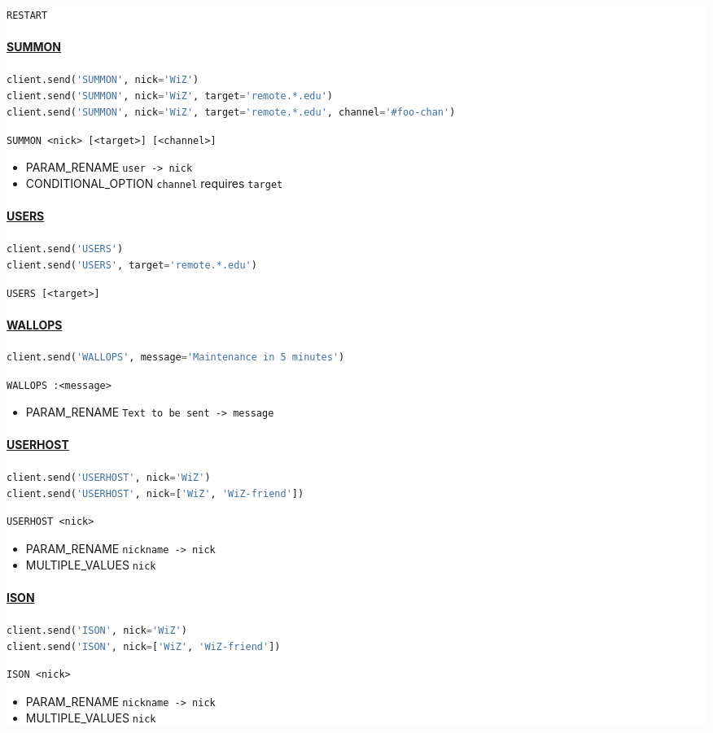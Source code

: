     RESTART

#### [SUMMON]
```python
client.send('SUMMON', nick='WiZ')
client.send('SUMMON', nick='WiZ', target='remote.*.edu')
client.send('SUMMON', nick='WiZ', target='remote.*.edu', channel='#foo-chan')
```

    SUMMON <nick> [<target>] [<channel>]

* PARAM_RENAME `user -> nick`
* CONDITIONAL_OPTION `channel` requires `target`

#### [USERS]
```python
client.send('USERS')
client.send('USERS', target='remote.*.edu')
```

    USERS [<target>]

#### [WALLOPS]
```python
client.send('WALLOPS', message='Maintenance in 5 minutes')
```

    WALLOPS :<message>

* PARAM_RENAME `Text to be sent -> message`

#### [USERHOST]
```python
client.send('USERHOST', nick='WiZ')
client.send('USERHOST', nick=['WiZ', 'WiZ-friend'])
```

    USERHOST <nick>

* PARAM_RENAME `nickname -> nick`
* MULTIPLE_VALUES `nick`

#### [ISON]
```python
client.send('ISON', nick='WiZ')
client.send('ISON', nick=['WiZ', 'WiZ-friend'])
```

    ISON <nick>

* PARAM_RENAME `nickname -> nick`
* MULTIPLE_VALUES `nick`

[PASS]: https://tools.ietf.org/html/rfc2812#section-3.1.1
[NICK]: https://tools.ietf.org/html/rfc2812#section-3.1.2
[USER]: https://tools.ietf.org/html/rfc2812#section-3.1.3
[OPER]: https://tools.ietf.org/html/rfc2812#section-3.1.4
[USERMODE]: https://tools.ietf.org/html/rfc2812#section-3.1.5
[SERVICE]: https://tools.ietf.org/html/rfc2812#section-3.1.6
[QUIT]: https://tools.ietf.org/html/rfc2812#section-3.1.7
[SQUIT]: https://tools.ietf.org/html/rfc2812#section-3.1.8

[JOIN]: https://tools.ietf.org/html/rfc2812#section-3.2.1
[PART]: https://tools.ietf.org/html/rfc2812#section-3.2.2
[CHANNELMODE]: https://tools.ietf.org/html/rfc2812#section-3.2.3
[TOPIC]: https://tools.ietf.org/html/rfc2812#section-3.2.4
[NAMES]: https://tools.ietf.org/html/rfc2812#section-3.2.5
[LIST]: https://tools.ietf.org/html/rfc2812#section-3.2.6
[INVITE]: https://tools.ietf.org/html/rfc2812#section-3.2.7
[KICK]: https://tools.ietf.org/html/rfc2812#section-3.2.8

[PRIVMSG]: https://tools.ietf.org/html/rfc2812#section-3.3.1
[NOTICE]: https://tools.ietf.org/html/rfc2812#section-3.3.2

[MOTD]: https://tools.ietf.org/html/rfc2812#section-3.4.1
[LUSERS]: https://tools.ietf.org/html/rfc2812#section-3.4.2
[VERSION]: https://tools.ietf.org/html/rfc2812#section-3.4.3
[STATS]: https://tools.ietf.org/html/rfc2812#section-3.4.4
[LINKS]: https://tools.ietf.org/html/rfc2812#section-3.4.5
[TIME]: https://tools.ietf.org/html/rfc2812#section-3.4.6
[CONNECT]: https://tools.ietf.org/html/rfc2812#section-3.4.7
[TRACE]: https://tools.ietf.org/html/rfc2812#section-3.4.8
[ADMIN]: https://tools.ietf.org/html/rfc2812#section-3.4.9
[INFO]: https://tools.ietf.org/html/rfc2812#section-3.4.10

[SERVLIST]: https://tools.ietf.org/html/rfc2812#section-3.5.1
[SQUERY]: https://tools.ietf.org/html/rfc2812#section-3.5.2

[WHO]: https://tools.ietf.org/html/rfc2812#section-3.6.1
[WHOIS]: https://tools.ietf.org/html/rfc2812#section-3.6.2
[WHOWAS]: https://tools.ietf.org/html/rfc2812#section-3.6.3

[KILL]: https://tools.ietf.org/html/rfc2812#section-3.7.1
[PING]: https://tools.ietf.org/html/rfc2812#section-3.7.2
[PONG]: https://tools.ietf.org/html/rfc2812#section-3.7.3

[AWAY]: https://tools.ietf.org/html/rfc2812#section-4.1
[REHASH]: https://tools.ietf.org/html/rfc2812#section-4.2
[DIE]: https://tools.ietf.org/html/rfc2812#section-4.3
[RESTART]: https://tools.ietf.org/html/rfc2812#section-4.4
[SUMMON]: https://tools.ietf.org/html/rfc2812#section-4.5
[USERS]: https://tools.ietf.org/html/rfc2812#section-4.6
[WALLOPS]: https://tools.ietf.org/html/rfc2812#section-4.7
[USERHOST]: https://tools.ietf.org/html/rfc2812#section-4.8
[ISON]: https://tools.ietf.org/html/rfc2812#section-4.9
